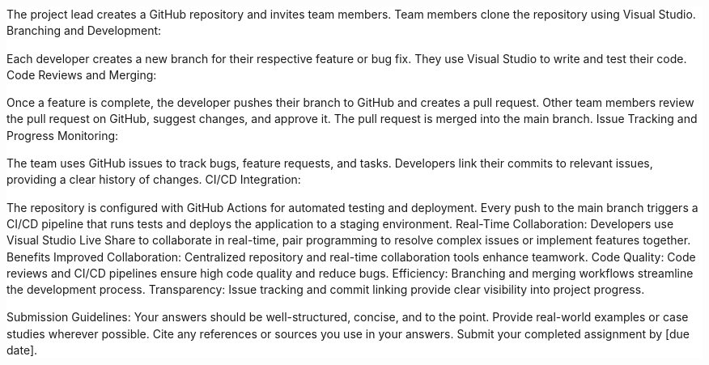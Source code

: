 The project lead creates a GitHub repository and invites team members.
Team members clone the repository using Visual Studio.
Branching and Development:

Each developer creates a new branch for their respective feature or bug fix.
They use Visual Studio to write and test their code.
Code Reviews and Merging:

Once a feature is complete, the developer pushes their branch to GitHub and creates a pull request.
Other team members review the pull request on GitHub, suggest changes, and approve it.
The pull request is merged into the main branch.
Issue Tracking and Progress Monitoring:

The team uses GitHub issues to track bugs, feature requests, and tasks.
Developers link their commits to relevant issues, providing a clear history of changes.
CI/CD Integration:

The repository is configured with GitHub Actions for automated testing and deployment.
Every push to the main branch triggers a CI/CD pipeline that runs tests and deploys the application to a staging environment.
Real-Time Collaboration:
Developers use Visual Studio Live Share to collaborate in real-time, pair programming to resolve complex issues or implement features together.
Benefits
Improved Collaboration: Centralized repository and real-time collaboration tools enhance teamwork.
Code Quality: Code reviews and CI/CD pipelines ensure high code quality and reduce bugs.
Efficiency: Branching and merging workflows streamline the development process.
Transparency: Issue tracking and commit linking provide clear visibility into project progress.


Submission Guidelines:
Your answers should be well-structured, concise, and to the point.
Provide real-world examples or case studies wherever possible.
Cite any references or sources you use in your answers.
Submit your completed assignment by [due date].
